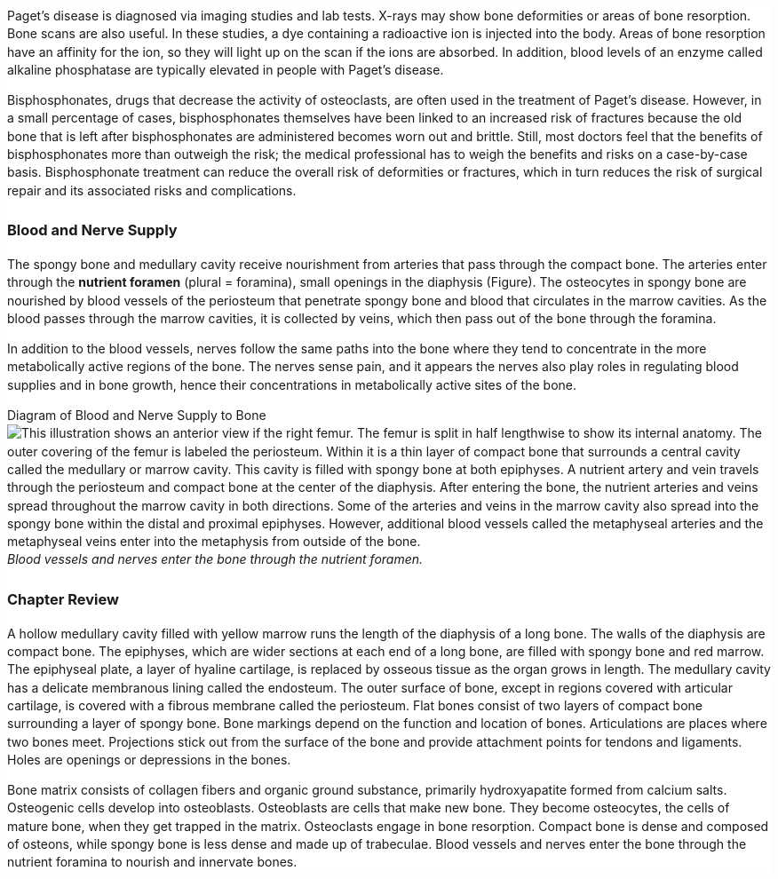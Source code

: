 Paget’s disease is diagnosed via imaging studies and lab tests. X-rays may show bone deformities or areas of bone resorption. Bone scans are also useful. In these studies, a dye containing a radioactive ion is injected into the body. Areas of bone resorption have an affinity for the ion, so they will light up on the scan if the ions are absorbed. In addition, blood levels of an enzyme called alkaline phosphatase are typically elevated in people with Paget’s disease.

Bisphosphonates, drugs that decrease the activity of osteoclasts, are often used in the treatment of Paget’s disease. However, in a small percentage of cases, bisphosphonates themselves have been linked to an increased risk of fractures because the old bone that is left after bisphosphonates are administered becomes worn out and brittle. Still, most doctors feel that the benefits of bisphosphonates more than outweigh the risk; the medical professional has to weigh the benefits and risks on a case-by-case basis. Bisphosphonate treatment can reduce the overall risk of deformities or fractures, which in turn reduces the risk of surgical repair and its associated risks and complications.

### Blood and Nerve Supply

The spongy bone and medullary cavity receive nourishment from arteries that pass through the compact bone. The arteries enter through the **nutrient foramen** (plural = foramina), small openings in the diaphysis (Figure). The osteocytes in spongy bone are nourished by blood vessels of the periosteum that penetrate spongy bone and blood that circulates in the marrow cavities. As the blood passes through the marrow cavities, it is collected by veins, which then pass out of the bone through the foramina.

In addition to the blood vessels, nerves follow the same paths into the bone where they tend to concentrate in the more metabolically active regions of the bone. The nerves sense pain, and it appears the nerves also play roles in regulating blood supplies and in bone growth, hence their concentrations in metabolically active sites of the bone.

Diagram of Blood and Nerve Supply to Bone ![This illustration shows an anterior view if the right femur. The femur is split in half lengthwise to show its internal anatomy. The outer covering of the femur is labeled the periosteum. Within it is a thin layer of compact bone that surrounds a central cavity called the medullary or marrow cavity. This cavity is filled with spongy bone at both epiphyses. A nutrient artery and vein travels through the periosteum and compact bone at the center of the diaphysis. After entering the bone, the nutrient arteries and veins spread throughout the marrow cavity in both directions. Some of the arteries and veins in the marrow cavity also spread into the spongy bone within the distal and proximal epiphyses. However, additional blood vessels called the metaphyseal arteries and the metaphyseal veins enter into the metaphysis from outside of the bone.][9] _Blood vessels and nerves enter the bone through the nutrient foramen._

### Chapter Review

A hollow medullary cavity filled with yellow marrow runs the length of the diaphysis of a long bone. The walls of the diaphysis are compact bone. The epiphyses, which are wider sections at each end of a long bone, are filled with spongy bone and red marrow. The epiphyseal plate, a layer of hyaline cartilage, is replaced by osseous tissue as the organ grows in length. The medullary cavity has a delicate membranous lining called the endosteum. The outer surface of bone, except in regions covered with articular cartilage, is covered with a fibrous membrane called the periosteum. Flat bones consist of two layers of compact bone surrounding a layer of spongy bone. Bone markings depend on the function and location of bones. Articulations are places where two bones meet. Projections stick out from the surface of the bone and provide attachment points for tendons and ligaments. Holes are openings or depressions in the bones.

Bone matrix consists of collagen fibers and organic ground substance, primarily hydroxyapatite formed from calcium salts. Osteogenic cells develop into osteoblasts. Osteoblasts are cells that make new bone. They become osteocytes, the cells of mature bone, when they get trapped in the matrix. Osteoclasts engage in bone resorption. Compact bone is dense and composed of osteons, while spongy bone is less dense and made up of trabeculae. Blood vessels and nerves enter the bone through the nutrient foramina to nourish and innervate bones.


   [1]: https://cnx.org/resources/536e54698fa3f760a70f575bea01d6ed2b619985/603_Anatomy_of_a_Long_Bone.jpg
   [2]: https://cnx.org/resources/672d391b03509aa4dfecbb7fe15b4febbc463e3f/607_Periosteum_and_Endosteum.jpg
   [3]: https://cnx.org/resources/83b957e7c0ec497ecedcd5f702db074dbc4633bb/621_Anatomy_of_a_Flat_Bone.jpg
   [4]: https://cnx.org/resources/9e8765e3048c7163a4b0565c51937fa2dda34d99/602_Bone_Markings.jpg
   [5]: https://cnx.org/resources/a556bd455f44e1339456a7f7f065b1d9184940ed/604_Bone_cells.jpg
   [6]: https://cnx.org/resources/301b6f7a5ee06e44f1c81fea177fc92f579061b5/624_Diagram_of_Compact_Bone-new.jpg
   [7]: https://cnx.org/resources/7e2f0912df46040139feeffbec2d11c4bf8cc5a6/606_Spongy_Bone.jpg
   [8]: https://cnx.org/resources/05c62154f4e461e54300623dd7f8a76ff2646acb/610_Feature_Pagets_Disease.png
   [9]: https://cnx.org/resources/b3af6545daa12069f8a64c7f85b2c7a30b4e6e29/609_Body_Supply_to_the_Bone.jpg